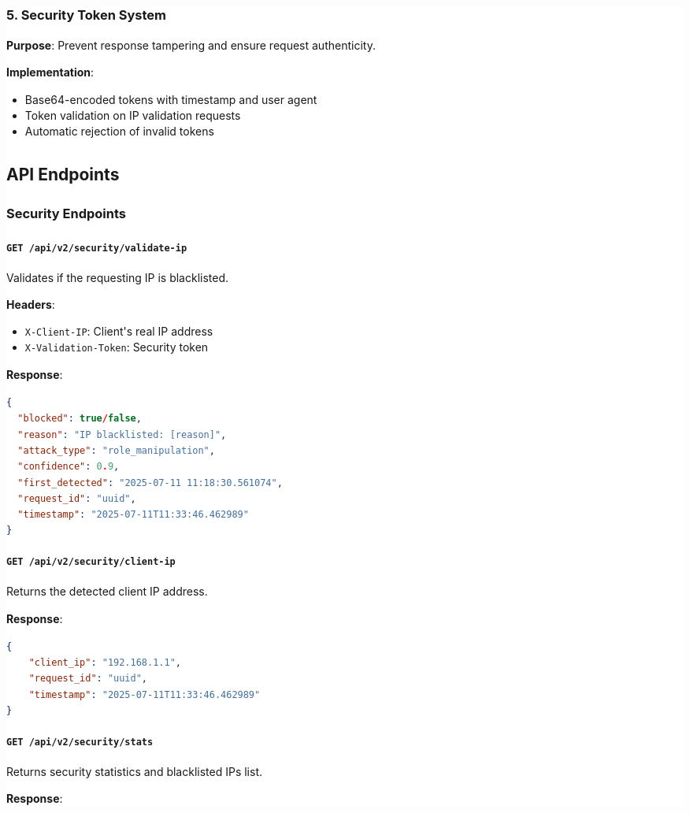 ### 5. Security Token System

**Purpose**: Prevent response tampering and ensure request authenticity.

**Implementation**:

- Base64-encoded tokens with timestamp and user agent
- Token validation on IP validation requests
- Automatic rejection of invalid tokens

## API Endpoints

### Security Endpoints

#### `GET /api/v2/security/validate-ip`

Validates if the requesting IP is blacklisted.

**Headers**:

- `X-Client-IP`: Client's real IP address
- `X-Validation-Token`: Security token

**Response**:

```json
{
  "blocked": true/false,
  "reason": "IP blacklisted: [reason]",
  "attack_type": "role_manipulation",
  "confidence": 0.9,
  "first_detected": "2025-07-11 11:18:30.561074",
  "request_id": "uuid",
  "timestamp": "2025-07-11T11:33:46.462989"
}
```

#### `GET /api/v2/security/client-ip`

Returns the detected client IP address.

**Response**:

```json
{
	"client_ip": "192.168.1.1",
	"request_id": "uuid",
	"timestamp": "2025-07-11T11:33:46.462989"
}
```

#### `GET /api/v2/security/stats`

Returns security statistics and blacklisted IPs list.

**Response**:
